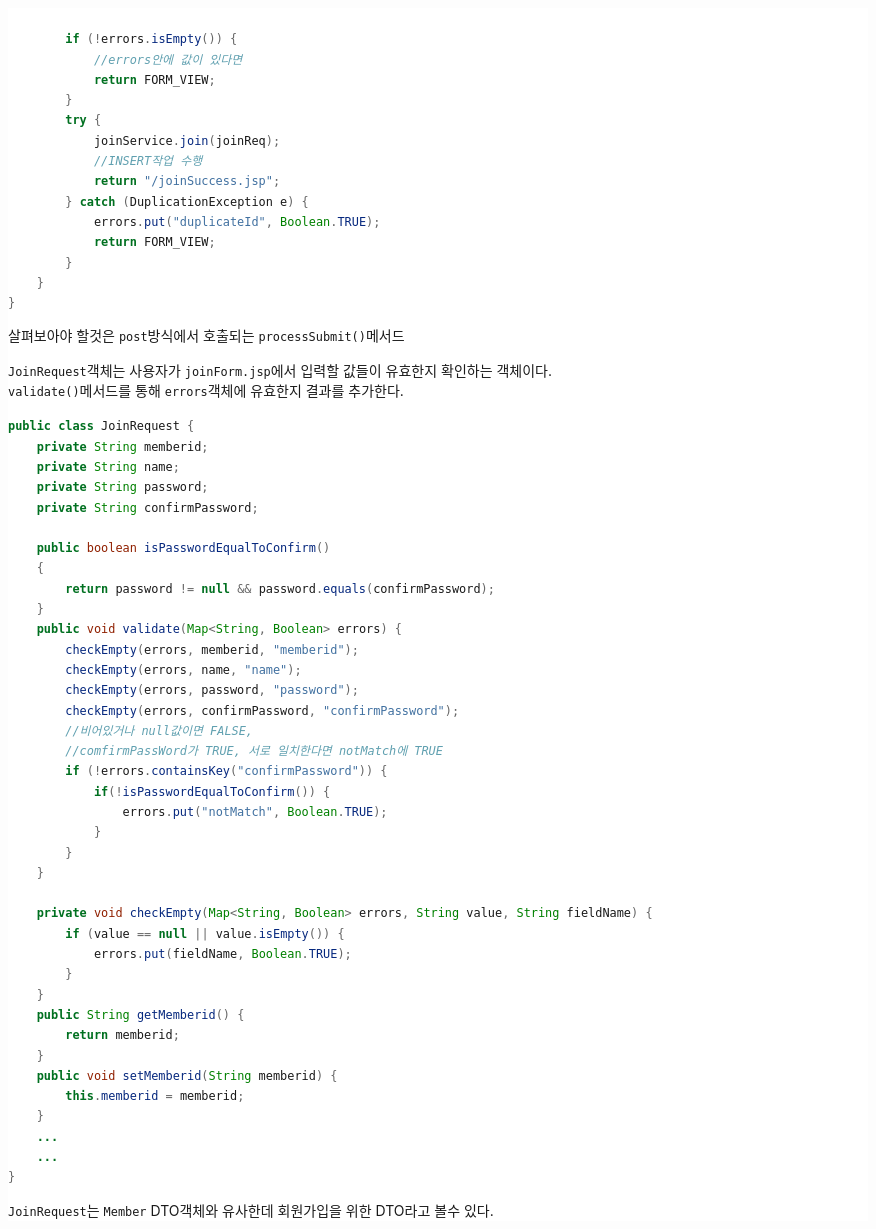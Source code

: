 ```java

		if (!errors.isEmpty()) {
			//errors안에 값이 있다면
			return FORM_VIEW;
		}
		try {
			joinService.join(joinReq);
			//INSERT작업 수행
			return "/joinSuccess.jsp";
		} catch (DuplicationException e) {
			errors.put("duplicateId", Boolean.TRUE);
			return FORM_VIEW;
		}
	}
}
```
살펴보아야 할것은 `post`방식에서 호출되는 `processSubmit()`메서드  

`JoinRequest`객체는 사용자가 `joinForm.jsp`에서 입력할 값들이 유효한지 확인하는 객체이다.  
`validate()`메서드를 통해 `errors`객체에 유효한지 결과를 추가한다.  

```java
public class JoinRequest {
	private String memberid;
	private String name;
	private String password;
	private String confirmPassword;
	
	public boolean isPasswordEqualToConfirm()
	{
		return password != null && password.equals(confirmPassword);
	}
	public void validate(Map<String, Boolean> errors) {
		checkEmpty(errors, memberid, "memberid");
		checkEmpty(errors, name, "name");
		checkEmpty(errors, password, "password");
		checkEmpty(errors, confirmPassword, "confirmPassword");
		//비어있거나 null값이면 FALSE, 
		//comfirmPassWord가 TRUE, 서로 일치한다면 notMatch에 TRUE 
		if (!errors.containsKey("confirmPassword")) {
			if(!isPasswordEqualToConfirm()) {
				errors.put("notMatch", Boolean.TRUE);
			}
		}
	}
	
	private void checkEmpty(Map<String, Boolean> errors, String value, String fieldName) {
		if (value == null || value.isEmpty()) {
			errors.put(fieldName, Boolean.TRUE);
		}
	}
	public String getMemberid() {
		return memberid;
	}
	public void setMemberid(String memberid) {
		this.memberid = memberid;
	}
	...
	...
}
```
`JoinRequest`는 `Member` DTO객체와 유사한데 회원가입을 위한 DTO라고 볼수 있다.  
